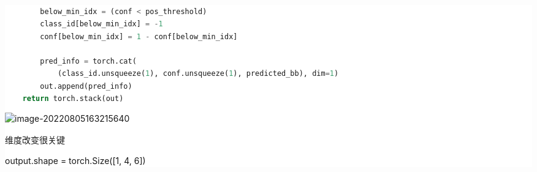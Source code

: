    ```python
           below_min_idx = (conf < pos_threshold)
           class_id[below_min_idx] = -1
           conf[below_min_idx] = 1 - conf[below_min_idx]
   
           pred_info = torch.cat(
               (class_id.unsqueeze(1), conf.unsqueeze(1), predicted_bb), dim=1)
           out.append(pred_info)
       return torch.stack(out)
   ```

   <img src="C:\Users\11790\AppData\Roaming\Typora\typora-user-images\image-20220805163215640.png" alt="image-20220805163215640"  />

维度改变很关键

output.shape = torch.Size([1, 4, 6])
